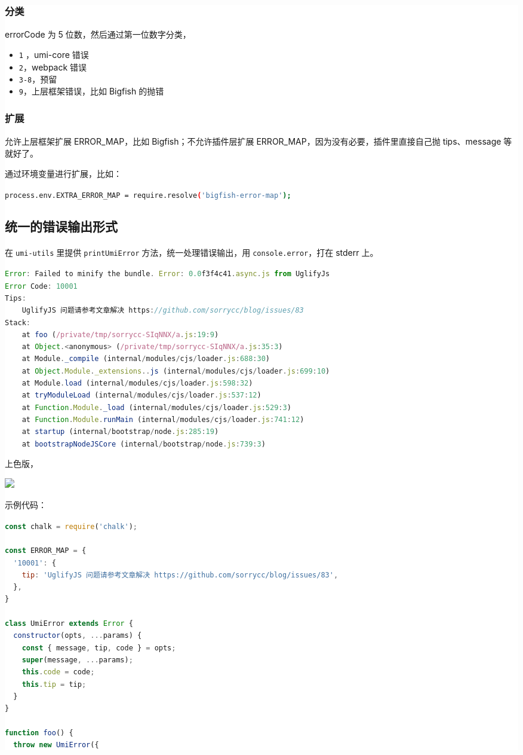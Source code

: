### 分类

errorCode 为 5 位数，然后通过第一位数字分类，

* `1` ，umi-core 错误
* `2`，webpack 错误
* `3-8`，预留
* `9`，上层框架错误，比如 Bigfish 的抛错

### 扩展

允许上层框架扩展 ERROR_MAP，比如 Bigfish；不允许插件层扩展 ERROR_MAP，因为没有必要，插件里直接自己抛 tips、message 等就好了。

通过环境变量进行扩展，比如：

```bash
process.env.EXTRA_ERROR_MAP = require.resolve('bigfish-error-map');
```

## 统一的错误输出形式

在 `umi-utils` 里提供 `printUmiError` 方法，统一处理错误输出，用 `console.error`，打在 stderr 上。

```js
Error: Failed to minify the bundle. Error: 0.0f3f4c41.async.js from UglifyJs
Error Code: 10001
Tips: 
    UglifyJS 问题请参考文章解决 https://github.com/sorrycc/blog/issues/83
Stack:
    at foo (/private/tmp/sorrycc-SIqNNX/a.js:19:9)
    at Object.<anonymous> (/private/tmp/sorrycc-SIqNNX/a.js:35:3)
    at Module._compile (internal/modules/cjs/loader.js:688:30)
    at Object.Module._extensions..js (internal/modules/cjs/loader.js:699:10)
    at Module.load (internal/modules/cjs/loader.js:598:32)
    at tryModuleLoad (internal/modules/cjs/loader.js:537:12)
    at Function.Module._load (internal/modules/cjs/loader.js:529:3)
    at Function.Module.runMain (internal/modules/cjs/loader.js:741:12)
    at startup (internal/bootstrap/node.js:285:19)
    at bootstrapNodeJSCore (internal/bootstrap/node.js:739:3)
```

上色版，

![](https://cdn.nlark.com/yuque/0/2019/png/86025/1556187981500-1be51415-c892-4eea-a320-b8e6131d1bf5.png)

示例代码：

```js
const chalk = require('chalk');

const ERROR_MAP = {
  '10001': {
    tip: 'UglifyJS 问题请参考文章解决 https://github.com/sorrycc/blog/issues/83',
  },
}

class UmiError extends Error {
  constructor(opts, ...params) {
    const { message, tip, code } = opts;
    super(message, ...params);
    this.code = code;
    this.tip = tip;
  }
}

function foo() {
  throw new UmiError({
```